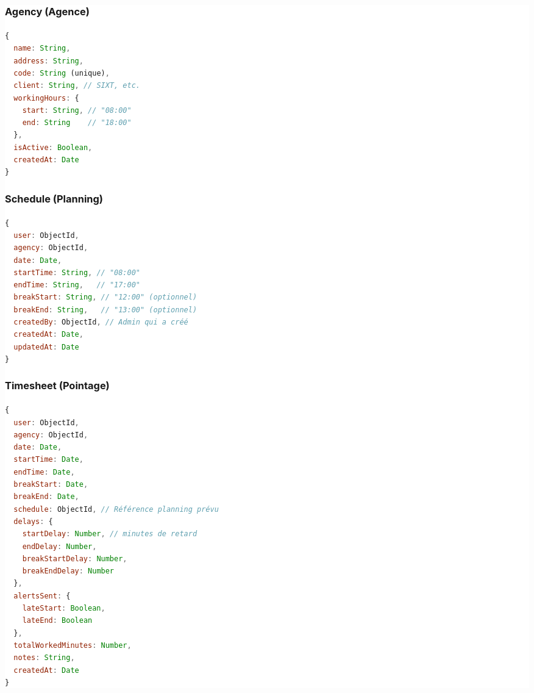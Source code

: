 ### Agency (Agence)

```javascript
{
  name: String,
  address: String,
  code: String (unique),
  client: String, // SIXT, etc.
  workingHours: {
    start: String, // "08:00"
    end: String    // "18:00"
  },
  isActive: Boolean,
  createdAt: Date
}
```

### Schedule (Planning)

```javascript
{
  user: ObjectId,
  agency: ObjectId,
  date: Date,
  startTime: String, // "08:00"
  endTime: String,   // "17:00"
  breakStart: String, // "12:00" (optionnel)
  breakEnd: String,   // "13:00" (optionnel)
  createdBy: ObjectId, // Admin qui a créé
  createdAt: Date,
  updatedAt: Date
}
```

### Timesheet (Pointage)

```javascript
{
  user: ObjectId,
  agency: ObjectId,
  date: Date,
  startTime: Date,
  endTime: Date,
  breakStart: Date,
  breakEnd: Date,
  schedule: ObjectId, // Référence planning prévu
  delays: {
    startDelay: Number, // minutes de retard
    endDelay: Number,
    breakStartDelay: Number,
    breakEndDelay: Number
  },
  alertsSent: {
    lateStart: Boolean,
    lateEnd: Boolean
  },
  totalWorkedMinutes: Number,
  notes: String,
  createdAt: Date
}
```
